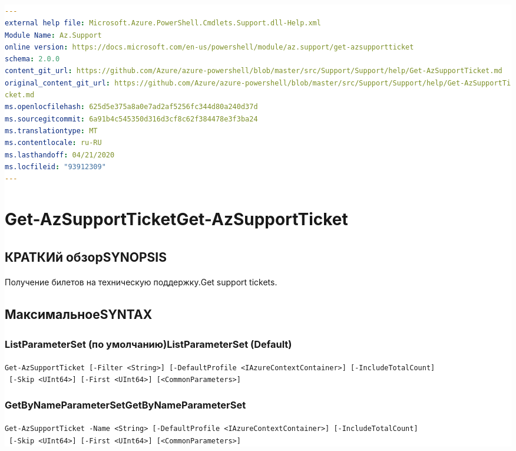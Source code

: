 ```yaml
---
external help file: Microsoft.Azure.PowerShell.Cmdlets.Support.dll-Help.xml
Module Name: Az.Support
online version: https://docs.microsoft.com/en-us/powershell/module/az.support/get-azsupportticket
schema: 2.0.0
content_git_url: https://github.com/Azure/azure-powershell/blob/master/src/Support/Support/help/Get-AzSupportTicket.md
original_content_git_url: https://github.com/Azure/azure-powershell/blob/master/src/Support/Support/help/Get-AzSupportTicket.md
ms.openlocfilehash: 625d5e375a8a0e7ad2af5256fc344d80a240d37d
ms.sourcegitcommit: 6a91b4c545350d316d3cf8c62f384478e3f3ba24
ms.translationtype: MT
ms.contentlocale: ru-RU
ms.lasthandoff: 04/21/2020
ms.locfileid: "93912309"
---
```

# <span data-ttu-id="d5057-101">Get-AzSupportTicket</span><span class="sxs-lookup"><span data-stu-id="d5057-101">Get-AzSupportTicket</span></span>

## <span data-ttu-id="d5057-102">КРАТКИй обзор</span><span class="sxs-lookup"><span data-stu-id="d5057-102">SYNOPSIS</span></span>
<span data-ttu-id="d5057-103">Получение билетов на техническую поддержку.</span><span class="sxs-lookup"><span data-stu-id="d5057-103">Get support tickets.</span></span>

## <span data-ttu-id="d5057-104">Максимальное</span><span class="sxs-lookup"><span data-stu-id="d5057-104">SYNTAX</span></span>

### <span data-ttu-id="d5057-105">ListParameterSet (по умолчанию)</span><span class="sxs-lookup"><span data-stu-id="d5057-105">ListParameterSet (Default)</span></span>
```
Get-AzSupportTicket [-Filter <String>] [-DefaultProfile <IAzureContextContainer>] [-IncludeTotalCount]
 [-Skip <UInt64>] [-First <UInt64>] [<CommonParameters>]
```

### <span data-ttu-id="d5057-106">GetByNameParameterSet</span><span class="sxs-lookup"><span data-stu-id="d5057-106">GetByNameParameterSet</span></span>
```
Get-AzSupportTicket -Name <String> [-DefaultProfile <IAzureContextContainer>] [-IncludeTotalCount]
 [-Skip <UInt64>] [-First <UInt64>] [<CommonParameters>]
```
